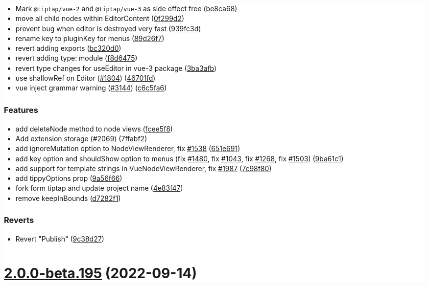 * Mark `@tiptap/vue-2` and `@tiptap/vue-3` as side effect free ([be8ca68](https://github.com/ueberdosis/editfish/commit/be8ca68d97c8f169d548e72253d5e6406fcb4c5b))
* move all child nodes within EditorContent ([0f299d2](https://github.com/ueberdosis/editfish/commit/0f299d228eb4075d24e1c0fb5b39febc6bc77de6))
* prevent bug when editor is destroyed very fast ([939fc3d](https://github.com/ueberdosis/editfish/commit/939fc3d93ab67d54b7fe67b64c423290b3a40df8))
* rename key to pluginKey for menus ([89d26f7](https://github.com/ueberdosis/editfish/commit/89d26f7cba2a115aa342f0ee621f0b65c840dfb8))
* revert adding exports ([bc320d0](https://github.com/ueberdosis/editfish/commit/bc320d0b4b80b0e37a7e47a56e0f6daec6e65d98))
* revert adding type: module ([f8d6475](https://github.com/ueberdosis/editfish/commit/f8d6475e2151faea6f96baecdd6bd75880d50d2c))
* revert type changes for useEditor in vue-3 package ([3ba3afb](https://github.com/ueberdosis/editfish/commit/3ba3afbea38b9b46b5d164e0d6a374ecd0ef63c6))
* use shallowRef on Editor ([#1804](https://github.com/ueberdosis/editfish/issues/1804)) ([46701fd](https://github.com/ueberdosis/editfish/commit/46701fde666b925e80f6796a45f928e671bee92d))
* vue inject grammar warning ([#3144](https://github.com/ueberdosis/editfish/issues/3144)) ([c6c5fa6](https://github.com/ueberdosis/editfish/commit/c6c5fa623a875411b0e72dc3f8f88166f2f8fa1e))


### Features

* add deleteNode method to node views ([fcee5f8](https://github.com/ueberdosis/editfish/commit/fcee5f82c6a282191afe5c2cb83b9f5820af28dd))
* Add extension storage ([#2069](https://github.com/ueberdosis/editfish/issues/2069)) ([7ffabf2](https://github.com/ueberdosis/editfish/commit/7ffabf251c408a652eec1931cc78a8bd43cccb67))
* add ignoreMutation option to NodeViewRenderer, fix [#1538](https://github.com/ueberdosis/editfish/issues/1538) ([651e691](https://github.com/ueberdosis/editfish/commit/651e6911e3ea5407df6a48783ee16733e0a4f474))
* add key option and shouldShow option to menus (fix [#1480](https://github.com/ueberdosis/editfish/issues/1480), fix [#1043](https://github.com/ueberdosis/editfish/issues/1043), fix [#1268](https://github.com/ueberdosis/editfish/issues/1268), fix [#1503](https://github.com/ueberdosis/editfish/issues/1503)) ([9ba61c1](https://github.com/ueberdosis/editfish/commit/9ba61c1582cee838f2214d00285773ace2fb229e))
* add support for template strings in VueNodeViewRenderer, fix [#1987](https://github.com/ueberdosis/editfish/issues/1987) ([7c98f80](https://github.com/ueberdosis/editfish/commit/7c98f80547b8aff9d574732d20f8a3b565b9fdb2))
* add tippyOptions prop ([9a56f66](https://github.com/ueberdosis/editfish/commit/9a56f666a118ca7c59a6f1f67f40e6490e20d3b8))
* fork form tiptap and update project name ([4e83f47](https://github.com/ueberdosis/editfish/commit/4e83f471f558450547d3d0269ca1648cbcad94c1))
* remove keepInBounds ([d7282f1](https://github.com/ueberdosis/editfish/commit/d7282f168bc6cfae4e1630d14bb8462bc135b254))


### Reverts

* Revert "Publish" ([9c38d27](https://github.com/ueberdosis/editfish/commit/9c38d2713e6feac5645ad9c1bfc57abdbf054576))





# [2.0.0-beta.195](https://github.com/ueberdosis/tiptap/compare/v2.0.0-beta.194...v2.0.0-beta.195) (2022-09-14)
